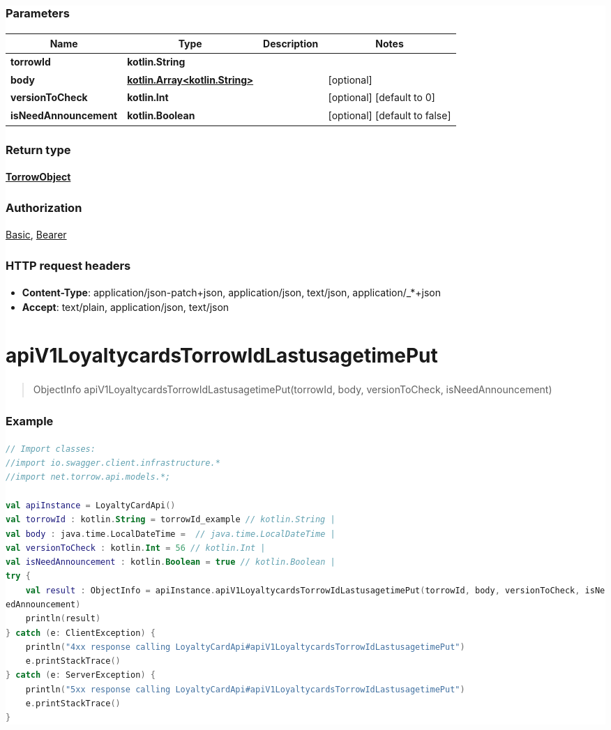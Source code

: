 
### Parameters

Name | Type | Description  | Notes
------------- | ------------- | ------------- | -------------
 **torrowId** | **kotlin.String**|  |
 **body** | [**kotlin.Array&lt;kotlin.String&gt;**](kotlin.String.md)|  | [optional]
 **versionToCheck** | **kotlin.Int**|  | [optional] [default to 0]
 **isNeedAnnouncement** | **kotlin.Boolean**|  | [optional] [default to false]

### Return type

[**TorrowObject**](TorrowObject.md)

### Authorization

[Basic](../README.md#Basic), [Bearer](../README.md#Bearer)

### HTTP request headers

 - **Content-Type**: application/json-patch+json, application/json, text/json, application/_*+json
 - **Accept**: text/plain, application/json, text/json

<a name="apiV1LoyaltycardsTorrowIdLastusagetimePut"></a>
# **apiV1LoyaltycardsTorrowIdLastusagetimePut**
> ObjectInfo apiV1LoyaltycardsTorrowIdLastusagetimePut(torrowId, body, versionToCheck, isNeedAnnouncement)



### Example
```kotlin
// Import classes:
//import io.swagger.client.infrastructure.*
//import net.torrow.api.models.*;

val apiInstance = LoyaltyCardApi()
val torrowId : kotlin.String = torrowId_example // kotlin.String | 
val body : java.time.LocalDateTime =  // java.time.LocalDateTime | 
val versionToCheck : kotlin.Int = 56 // kotlin.Int | 
val isNeedAnnouncement : kotlin.Boolean = true // kotlin.Boolean | 
try {
    val result : ObjectInfo = apiInstance.apiV1LoyaltycardsTorrowIdLastusagetimePut(torrowId, body, versionToCheck, isNeedAnnouncement)
    println(result)
} catch (e: ClientException) {
    println("4xx response calling LoyaltyCardApi#apiV1LoyaltycardsTorrowIdLastusagetimePut")
    e.printStackTrace()
} catch (e: ServerException) {
    println("5xx response calling LoyaltyCardApi#apiV1LoyaltycardsTorrowIdLastusagetimePut")
    e.printStackTrace()
}
```
